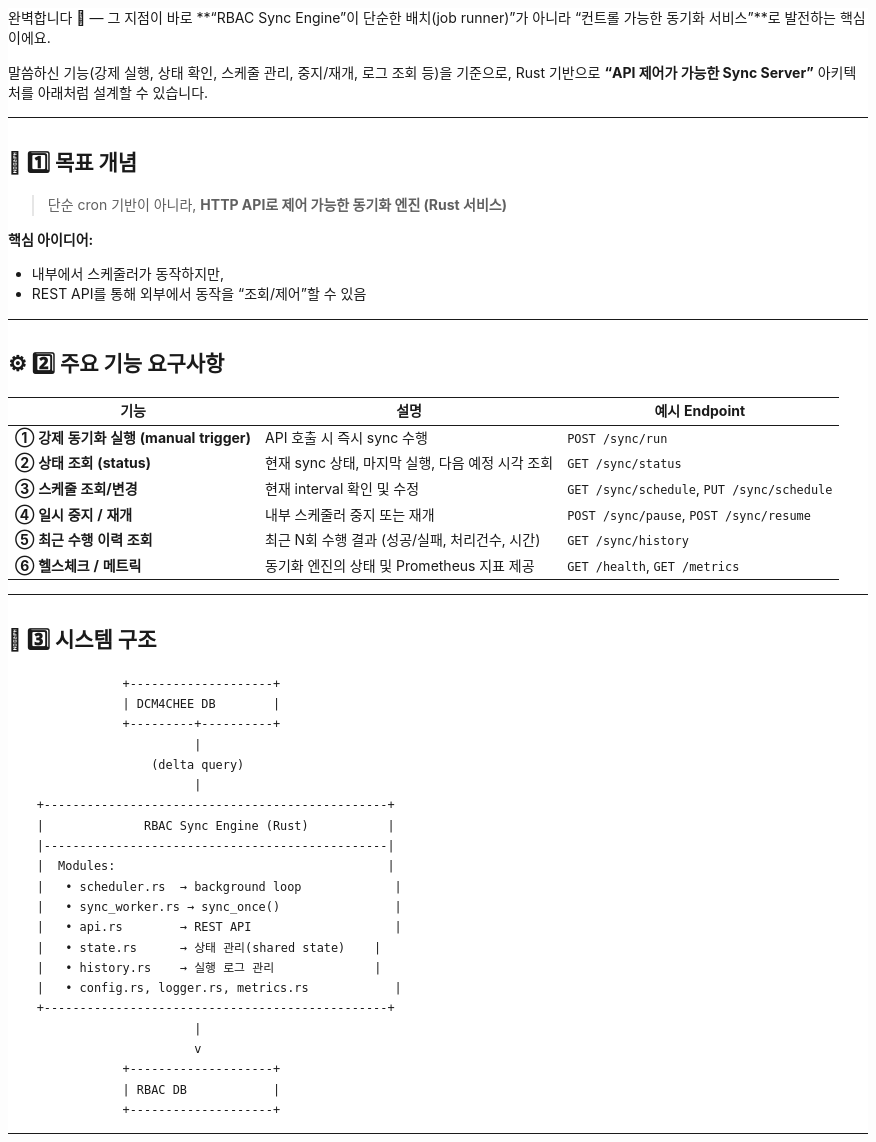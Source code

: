 완벽합니다 👏 — 그 지점이 바로 **“RBAC Sync Engine”이 단순한 배치(job runner)”가 아니라 “컨트롤 가능한 동기화 서비스”**로 발전하는 핵심이에요.

말씀하신 기능(강제 실행, 상태 확인, 스케줄 관리, 중지/재개, 로그 조회 등)을 기준으로,
Rust 기반으로 **“API 제어가 가능한 Sync Server”** 아키텍처를 아래처럼 설계할 수 있습니다.

---

## 🧩 **1️⃣ 목표 개념**

> 단순 cron 기반이 아니라,
> **HTTP API로 제어 가능한 동기화 엔진 (Rust 서비스)**

**핵심 아이디어:**

* 내부에서 스케줄러가 동작하지만,
* REST API를 통해 외부에서 동작을 “조회/제어”할 수 있음

---

## ⚙️ **2️⃣ 주요 기능 요구사항**

| 기능                               | 설명                              | 예시 Endpoint                                |
| -------------------------------- | ------------------------------- | ------------------------------------------ |
| **① 강제 동기화 실행 (manual trigger)** | API 호출 시 즉시 sync 수행             | `POST /sync/run`                           |
| **② 상태 조회 (status)**             | 현재 sync 상태, 마지막 실행, 다음 예정 시각 조회 | `GET /sync/status`                         |
| **③ 스케줄 조회/변경**                  | 현재 interval 확인 및 수정             | `GET /sync/schedule`, `PUT /sync/schedule` |
| **④ 일시 중지 / 재개**                 | 내부 스케줄러 중지 또는 재개                | `POST /sync/pause`, `POST /sync/resume`    |
| **⑤ 최근 수행 이력 조회**                | 최근 N회 수행 결과 (성공/실패, 처리건수, 시간)   | `GET /sync/history`                        |
| **⑥ 헬스체크 / 메트릭**                 | 동기화 엔진의 상태 및 Prometheus 지표 제공   | `GET /health`, `GET /metrics`              |

---

## 🧱 **3️⃣ 시스템 구조**

```text
                +--------------------+
                | DCM4CHEE DB        |
                +---------+----------+
                          |
                    (delta query)
                          |
    +------------------------------------------------+
    |              RBAC Sync Engine (Rust)           |
    |------------------------------------------------|
    |  Modules:                                      |
    |   • scheduler.rs  → background loop             |
    |   • sync_worker.rs → sync_once()                |
    |   • api.rs        → REST API                    |
    |   • state.rs      → 상태 관리(shared state)    |
    |   • history.rs    → 실행 로그 관리              |
    |   • config.rs, logger.rs, metrics.rs            |
    +------------------------------------------------+
                          |
                          v
                +--------------------+
                | RBAC DB            |
                +--------------------+
```

---